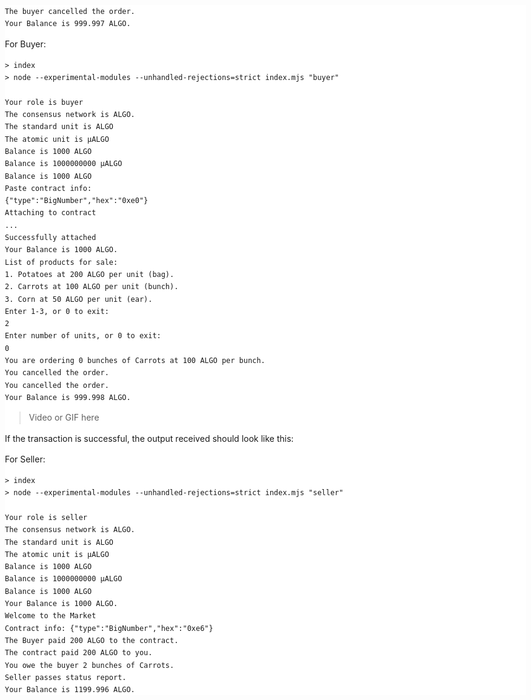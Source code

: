 ```reach
The buyer cancelled the order.
Your Balance is 999.997 ALGO.
```

For Buyer:

```reach
> index
> node --experimental-modules --unhandled-rejections=strict index.mjs "buyer"

Your role is buyer
The consensus network is ALGO.
The standard unit is ALGO
The atomic unit is μALGO
Balance is 1000 ALGO
Balance is 1000000000 μALGO
Balance is 1000 ALGO
Paste contract info: 
{"type":"BigNumber","hex":"0xe0"}
Attaching to contract
...
Successfully attached
Your Balance is 1000 ALGO.
List of products for sale: 
1. Potatoes at 200 ALGO per unit (bag).
2. Carrots at 100 ALGO per unit (bunch).
3. Corn at 50 ALGO per unit (ear).
Enter 1-3, or 0 to exit:
2
Enter number of units, or 0 to exit:
0
You are ordering 0 bunches of Carrots at 100 ALGO per bunch.
You cancelled the order.
You cancelled the order.
Your Balance is 999.998 ALGO.
```

> Video or GIF here

If the transaction is successful, the output received should look like this:

For Seller:

```reach
> index
> node --experimental-modules --unhandled-rejections=strict index.mjs "seller"

Your role is seller
The consensus network is ALGO.
The standard unit is ALGO
The atomic unit is μALGO
Balance is 1000 ALGO
Balance is 1000000000 μALGO
Balance is 1000 ALGO
Your Balance is 1000 ALGO.
Welcome to the Market
Contract info: {"type":"BigNumber","hex":"0xe6"}
The Buyer paid 200 ALGO to the contract.
The contract paid 200 ALGO to you.
You owe the buyer 2 bunches of Carrots.
Seller passes status report.
Your Balance is 1199.996 ALGO.
```
